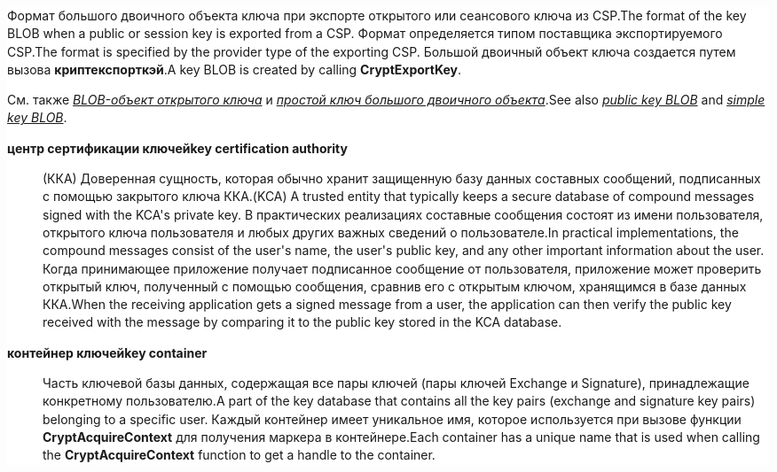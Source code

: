 <span data-ttu-id="01017-123">Формат большого двоичного объекта ключа при экспорте открытого или сеансового ключа из CSP.</span><span class="sxs-lookup"><span data-stu-id="01017-123">The format of the key BLOB when a public or session key is exported from a CSP.</span></span> <span data-ttu-id="01017-124">Формат определяется типом поставщика экспортируемого CSP.</span><span class="sxs-lookup"><span data-stu-id="01017-124">The format is specified by the provider type of the exporting CSP.</span></span> <span data-ttu-id="01017-125">Большой двоичный объект ключа создается путем вызова **криптекспорткэй**.</span><span class="sxs-lookup"><span data-stu-id="01017-125">A key BLOB is created by calling **CryptExportKey**.</span></span>

<span data-ttu-id="01017-126">См. также [*BLOB-объект открытого ключа*](p-gly.md) и [*простой ключ большого двоичного объекта*](s-gly.md).</span><span class="sxs-lookup"><span data-stu-id="01017-126">See also [*public key BLOB*](p-gly.md) and [*simple key BLOB*](s-gly.md).</span></span>

</dd> <dt>

<span data-ttu-id="01017-127"><span id="_security_key_certification_authority_gly"></span><span id="_SECURITY_KEY_CERTIFICATION_AUTHORITY_GLY"></span>**центр сертификации ключей**</span><span class="sxs-lookup"><span data-stu-id="01017-127"><span id="_security_key_certification_authority_gly"></span><span id="_SECURITY_KEY_CERTIFICATION_AUTHORITY_GLY"></span>**key certification authority**</span></span>
</dt> <dd>

<span data-ttu-id="01017-128">(ККА) Доверенная сущность, которая обычно хранит защищенную базу данных составных сообщений, подписанных с помощью закрытого ключа ККА.</span><span class="sxs-lookup"><span data-stu-id="01017-128">(KCA) A trusted entity that typically keeps a secure database of compound messages signed with the KCA's private key.</span></span> <span data-ttu-id="01017-129">В практических реализациях составные сообщения состоят из имени пользователя, открытого ключа пользователя и любых других важных сведений о пользователе.</span><span class="sxs-lookup"><span data-stu-id="01017-129">In practical implementations, the compound messages consist of the user's name, the user's public key, and any other important information about the user.</span></span> <span data-ttu-id="01017-130">Когда принимающее приложение получает подписанное сообщение от пользователя, приложение может проверить открытый ключ, полученный с помощью сообщения, сравнив его с открытым ключом, хранящимся в базе данных ККА.</span><span class="sxs-lookup"><span data-stu-id="01017-130">When the receiving application gets a signed message from a user, the application can then verify the public key received with the message by comparing it to the public key stored in the KCA database.</span></span>

</dd> <dt>

<span data-ttu-id="01017-131"><span id="_security_key_container_gly"></span><span id="_SECURITY_KEY_CONTAINER_GLY"></span>**контейнер ключей**</span><span class="sxs-lookup"><span data-stu-id="01017-131"><span id="_security_key_container_gly"></span><span id="_SECURITY_KEY_CONTAINER_GLY"></span>**key container**</span></span>
</dt> <dd>

<span data-ttu-id="01017-132">Часть ключевой базы данных, содержащая все пары ключей (пары ключей Exchange и Signature), принадлежащие конкретному пользователю.</span><span class="sxs-lookup"><span data-stu-id="01017-132">A part of the key database that contains all the key pairs (exchange and signature key pairs) belonging to a specific user.</span></span> <span data-ttu-id="01017-133">Каждый контейнер имеет уникальное имя, которое используется при вызове функции **CryptAcquireContext** для получения маркера в контейнере.</span><span class="sxs-lookup"><span data-stu-id="01017-133">Each container has a unique name that is used when calling the **CryptAcquireContext** function to get a handle to the container.</span></span>

</dd> <dt>

